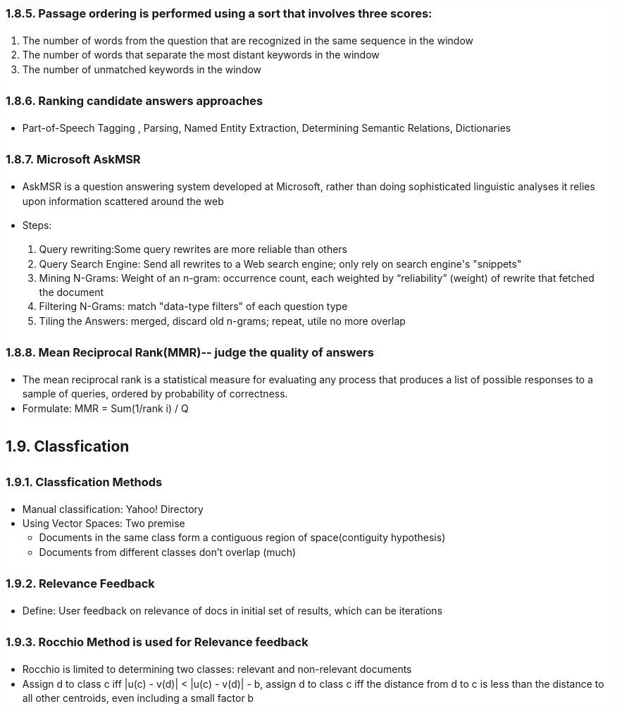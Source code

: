 ### 1.8.5. Passage ordering is performed using a sort that involves three scores:
1. The number of words from the question that are recognized in the same sequence in the window
2. The number of words that separate the most distant keywords in the window
3. The number of unmatched keywords in the window

### 1.8.6. Ranking candidate answers approaches

* Part-of-Speech Tagging , Parsing,  Named Entity Extraction, Determining Semantic Relations, Dictionaries

### 1.8.7. Microsoft AskMSR

* AskMSR is a question answering system developed at Microsoft, rather than doing sophisticated linguistic analyses it relies upon information scattered around the web

* Steps:
  1.  Query rewriting:Some query rewrites are more reliable than others
  2. Query Search Engine: Send all rewrites to a Web search engine; only rely on search engine's "snippets"
  3. Mining N-Grams: Weight of an n-gram: occurrence count, each weighted by “reliability” (weight) of
     rewrite that fetched the document
  4. Filtering N-Grams: match "data-type filters" of each question type
  5. Tiling the Answers: merged, discard old n-grams; repeat, utile no more overlap

### 1.8.8. Mean Reciprocal Rank(MMR)-- judge the quality of answers

* The mean reciprocal rank is a statistical measure for evaluating any process that produces a list of possible responses to a sample of queries, ordered by probability of correctness. 
* Formulate: MMR = Sum(1/rank i) / Q

## 1.9. Classfication

### 1.9.1. Classfication Methods

* Manual classification: Yahoo! Directory
* Using Vector Spaces: Two premise
  - Documents in the same class form a contiguous region of space(contiguity hypothesis)
  - Documents from different classes don’t overlap (much)

### 1.9.2. Relevance Feedback

* Define: User feedback on relevance of docs in initial set of results, which can be iterations

### 1.9.3. Rocchio Method is used for Relevance feedback

- Rocchio is limited to determining two classes: relevant and non-relevant documents
- Assign d to class c iff |u(c) - v(d)| < |u(c) - v(d)|  - b, assign d to class c iff the distance from d to c is less than the distance  to all other centroids, even including a small factor b 
